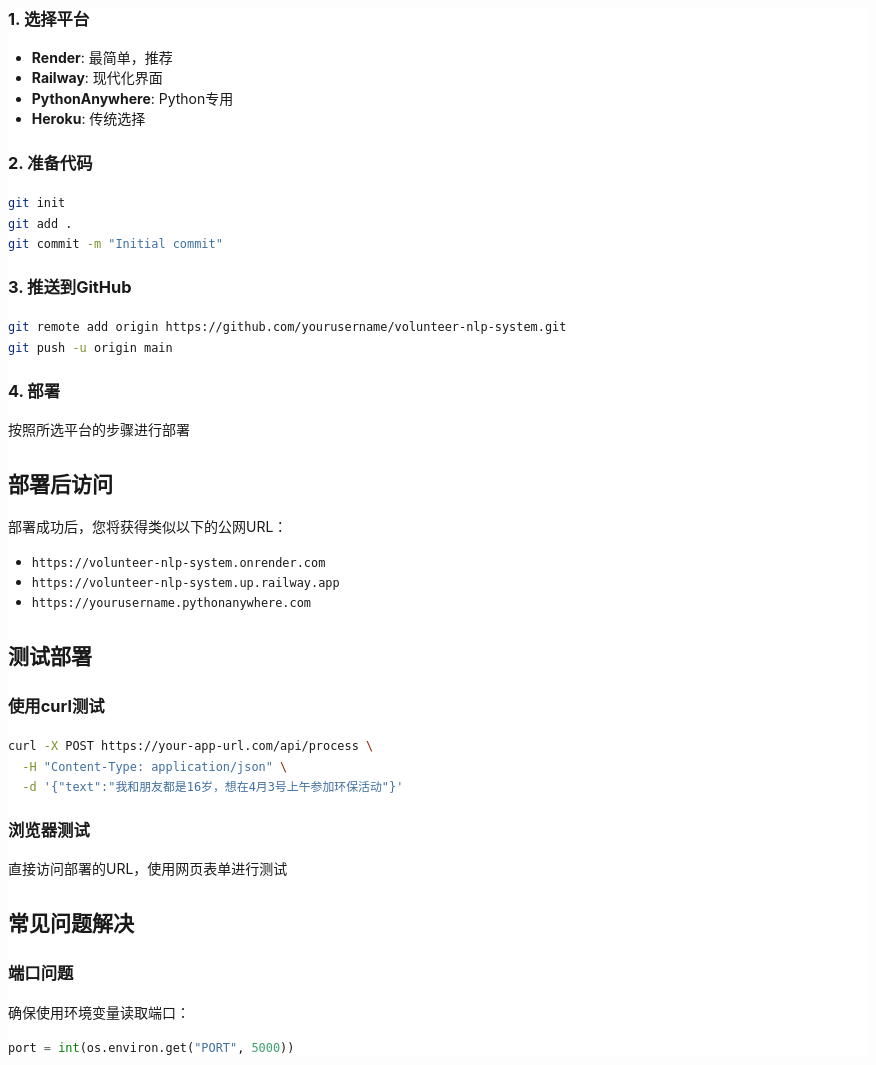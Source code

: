 ### 1. 选择平台
- **Render**: 最简单，推荐
- **Railway**: 现代化界面
- **PythonAnywhere**: Python专用
- **Heroku**: 传统选择

### 2. 准备代码
```bash
git init
git add .
git commit -m "Initial commit"
```

### 3. 推送到GitHub
```bash
git remote add origin https://github.com/yourusername/volunteer-nlp-system.git
git push -u origin main
```

### 4. 部署
按照所选平台的步骤进行部署

## 部署后访问

部署成功后，您将获得类似以下的公网URL：
- `https://volunteer-nlp-system.onrender.com`
- `https://volunteer-nlp-system.up.railway.app`
- `https://yourusername.pythonanywhere.com`

## 测试部署

### 使用curl测试
```bash
curl -X POST https://your-app-url.com/api/process \
  -H "Content-Type: application/json" \
  -d '{"text":"我和朋友都是16岁，想在4月3号上午参加环保活动"}'
```

### 浏览器测试
直接访问部署的URL，使用网页表单进行测试

## 常见问题解决

### 端口问题
确保使用环境变量读取端口：
```python
port = int(os.environ.get("PORT", 5000))
```
